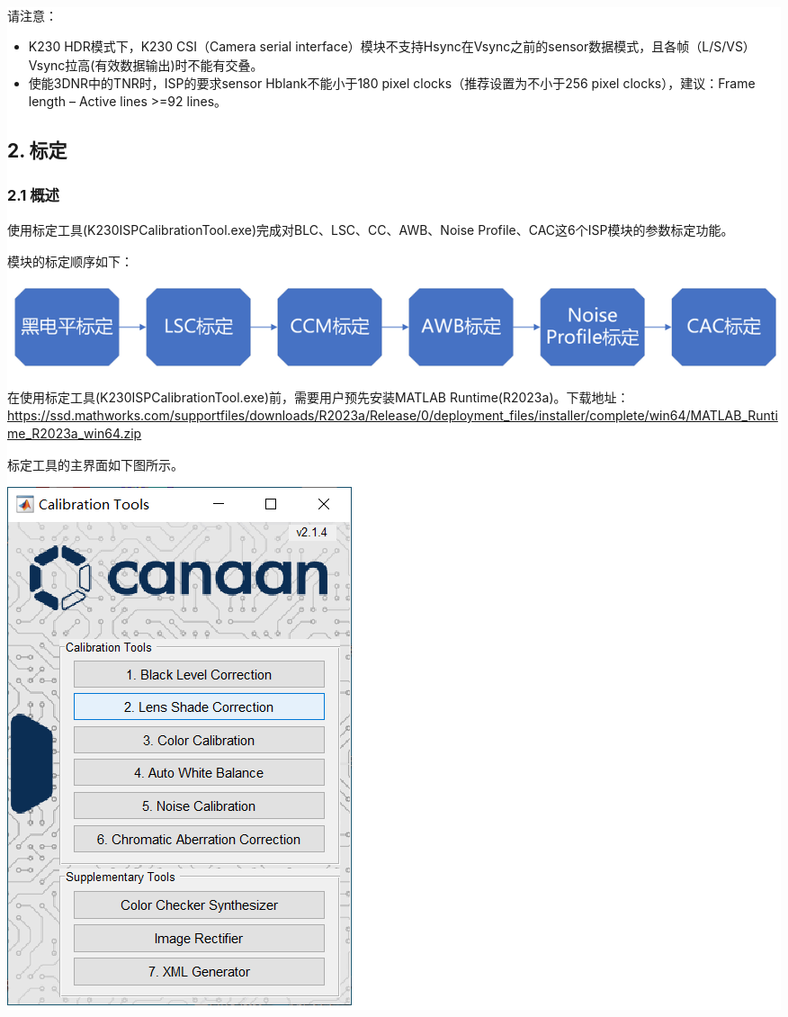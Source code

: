 请注意：

- K230 HDR模式下，K230 CSI（Camera serial interface）模块不支持Hsync在Vsync之前的sensor数据模式，且各帧（L/S/VS）Vsync拉高(有效数据输出)时不能有交叠。
- 使能3DNR中的TNR时，ISP的要求sensor Hblank不能小于180 pixel clocks（推荐设置为不小于256 pixel clocks），建议：Frame length – Active lines >=92 lines。

## 2. 标定

### 2.1 概述

使用标定工具(K230ISPCalibrationTool.exe)完成对BLC、LSC、CC、AWB、Noise Profile、CAC这6个ISP模块的参数标定功能。

模块的标定顺序如下：

![flow](${images}/02.png)

在使用标定工具(K230ISPCalibrationTool.exe)前，需要用户预先安装MATLAB Runtime(R2023a)。下载地址：https://ssd.mathworks.com/supportfiles/downloads/R2023a/Release/0/deployment_files/installer/complete/win64/MATLAB_Runtime_R2023a_win64.zip

标定工具的主界面如下图所示。

![image-20230821114715137](${images}/03.png)
